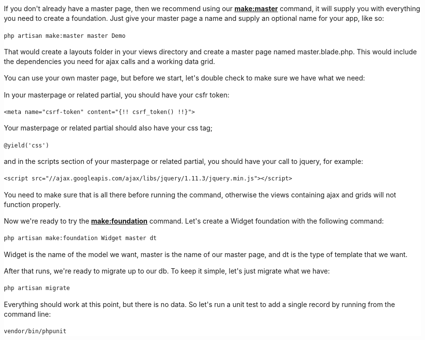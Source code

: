 If you don't already have a master page, then we recommend using our **[make:master](#makemaster)** command, it will supply
you with everything you need to create a foundation.  Just give your master page a name and supply
an optional name for your app, like so:

```
php artisan make:master master Demo
```

That would create a layouts folder in your views directory and create a master page named master.blade.php.
This would include the dependencies you need for ajax calls and a working data grid.

You can use your own master page, but before we start, let's double check to make sure we have what we need: 

In your masterpage or related partial, you should have your csfr token:

```
<meta name="csrf-token" content="{!! csrf_token() !!}">
```

Your masterpage or related partial should also have your css tag;

```
@yield('css')
```

and in the scripts section of your masterpage or related partial, you should have your call to jquery, for example:

```
<script src="//ajax.googleapis.com/ajax/libs/jquery/1.11.3/jquery.min.js"></script>
```

You need to make sure that is all there before running the command, otherwise
the views containing ajax and grids will not function properly.

Now we're ready to try the **[make:foundation](#makefoundation)** command.  Let's create a Widget 
foundation with the following command:

```
php artisan make:foundation Widget master dt
```

Widget is the name of the model we want, master is the name of our master page, and dt is the type of template that we want.

After that runs, we're ready to migrate up to our db.  To keep it simple, let's just migrate what we have:

```
php artisan migrate
```

Everything should work at this point, but there is no data.  So let's run a unit test to add 
a single record by running from the command line:

```
vendor/bin/phpunit
```
